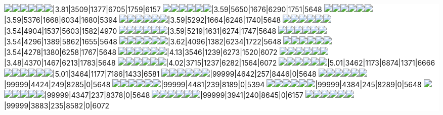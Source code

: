 ![](/item/6672.png)![](/item/3074.png)![](/item/3036.png)![](/item/6696.png)![](/item/3078.png)![](/item/3071.png)|3.81|3509|1377|6705|1759|6157
![](/item/3074.png)![](/item/6696.png)![](/item/3142.png)![](/item/3071.png)![](/item/3036.png)![](/item/6693.png)|3.59|5650|1676|6290|1751|5648
![](/item/6696.png)![](/item/6609.png)![](/item/3508.png)![](/item/3074.png)![](/item/3036.png)![](/item/3142.png)|3.59|5376|1668|6034|1680|5394
![](/item/3074.png)![](/item/6696.png)![](/item/3142.png)![](/item/3004.png)![](/item/3036.png)![](/item/3071.png)|3.59|5292|1664|6248|1740|5648
![](/item/3074.png)![](/item/6696.png)![](/item/3508.png)![](/item/6675.png)![](/item/3036.png)![](/item/3046.png)|3.54|4904|1537|5603|1582|4970
![](/item/3074.png)![](/item/6696.png)![](/item/3142.png)![](/item/3071.png)![](/item/3036.png)![](/item/3508.png)|3.59|5219|1631|6274|1747|5648
![](/item/6696.png)![](/item/6675.png)![](/item/3071.png)![](/item/3508.png)![](/item/3036.png)![](/item/3046.png)|3.54|4296|1389|5862|1655|5648
![](/item/3074.png)![](/item/6696.png)![](/item/3071.png)![](/item/6675.png)![](/item/3036.png)![](/item/3085.png)|3.62|4096|1382|6234|1722|5648
![](/item/3074.png)![](/item/6696.png)![](/item/3071.png)![](/item/6675.png)![](/item/3036.png)![](/item/3046.png)|3.54|4278|1380|6258|1767|5648
![](/item/6696.png)![](/item/6675.png)![](/item/6609.png)![](/item/3071.png)![](/item/3036.png)![](/item/3085.png)|4.13|3546|1239|6273|1520|6072
![](/item/3074.png)![](/item/6696.png)![](/item/3071.png)![](/item/6675.png)![](/item/3036.png)![](/item/3094.png)|3.48|4370|1467|6213|1783|5648
![](/item/6696.png)![](/item/6675.png)![](/item/6609.png)![](/item/3071.png)![](/item/3036.png)![](/item/3046.png)|4.02|3715|1237|6282|1564|6072
![](/item/6696.png)![](/item/3071.png)![](/item/3078.png)![](/item/3036.png)![](/item/3161.png)![](/item/3179.png)|5.01|3462|1173|6874|1371|6666
![](/item/3074.png)![](/item/6696.png)![](/item/3071.png)![](/item/3036.png)![](/item/6609.png)![](/item/3078.png)|5.01|3464|1177|7186|1433|6581
![](/item/3074.png)![](/item/6696.png)![](/item/3071.png)![](/item/6691.png)![](/item/3036.png)![](/item/6693.png)|99999|4642|257|8446|0|5648
![](/item/3074.png)![](/item/6696.png)![](/item/3071.png)![](/item/6691.png)![](/item/3036.png)![](/item/3004.png)|99999|4424|249|8285|0|5648
![](/item/6696.png)![](/item/6609.png)![](/item/3508.png)![](/item/3074.png)![](/item/3036.png)![](/item/6691.png)|99999|4481|239|8189|0|5394
![](/item/3074.png)![](/item/6696.png)![](/item/3071.png)![](/item/6691.png)![](/item/3036.png)![](/item/3179.png)|99999|4384|245|8289|0|5648
![](/item/3074.png)![](/item/6696.png)![](/item/3071.png)![](/item/6691.png)![](/item/3036.png)![](/item/3508.png)|99999|4347|237|8378|0|5648
![](/item/3074.png)![](/item/6696.png)![](/item/3071.png)![](/item/6691.png)![](/item/3036.png)![](/item/3161.png)|99999|3941|240|8645|0|6157
![](/item/3074.png)![](/item/6696.png)![](/item/3071.png)![](/item/6691.png)![](/item/3036.png)![](/item/6609.png)|99999|3883|235|8582|0|6072






























